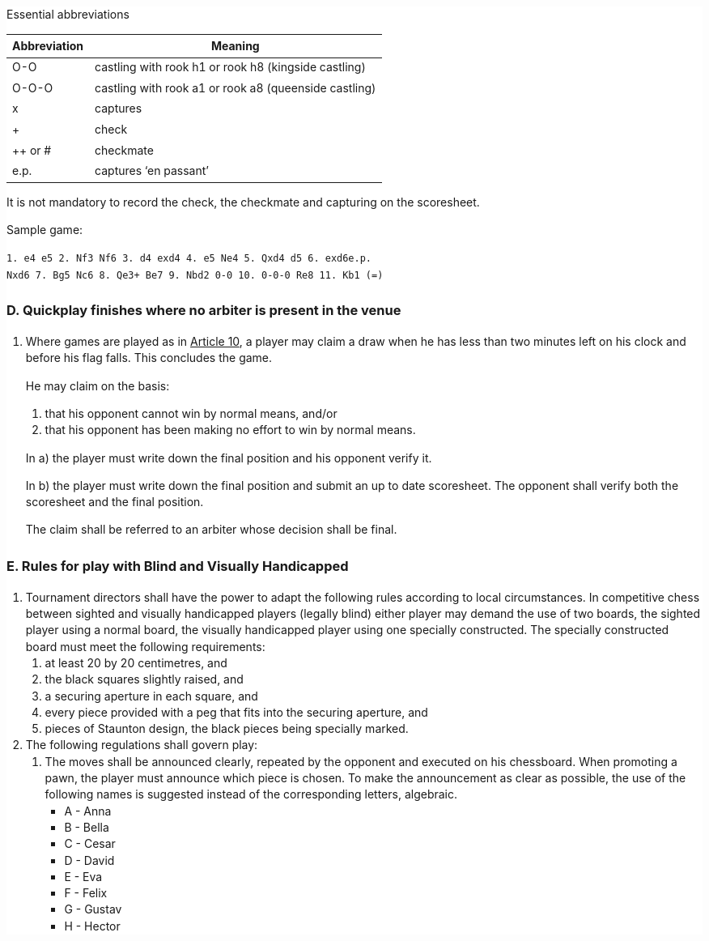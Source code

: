 Essential abbreviations

| Abbreviation | Meaning |
|--------------|---------|
| O-O  | castling with rook h1 or rook h8 (kingside castling) |
| O-O-O |castling with rook a1 or rook a8 (queenside castling) |
| x | captures |
| + | check |
| ++ or # | checkmate |
| e.p. | captures ‘en passant’ |

It is not mandatory to record the check, the checkmate and capturing on the scoresheet.

Sample game:

    1. e4 e5 2. Nf3 Nf6 3. d4 exd4 4. e5 Ne4 5. Qxd4 d5 6. exd6e.p. 
    Nxd6 7. Bg5 Nc6 8. Qe3+ Be7 9. Nbd2 0-0 10. 0-0-0 Re8 11. Kb1 (=)

### D. Quickplay finishes where no arbiter is present in the venue

1. Where games are played as in [Article 10](#article-10-quickplay-finish), a player may claim a draw when he has less than two minutes left on his clock and before his flag falls. This concludes the game.

    He may claim on the basis:
   1. that his opponent cannot win by normal means, and/or
   2. that his opponent has been making no effort to win by normal means.

    In a) the player must write down the final position and his opponent verify it.

    In b) the player must write down the final position and submit an up to date scoresheet. The opponent shall verify both the scoresheet and the final position.

    The claim shall be referred to an arbiter whose decision shall be final.

### E. Rules for play with Blind and Visually Handicapped

1. Tournament directors shall have the power to adapt the following rules according to local circumstances. In  competitive  chess  between  sighted  and  visually  handicapped  players (legally blind) either player may demand the use of two boards, the sighted player using a normal board, the visually handicapped player using one specially constructed. The specially constructed board must meet the following requirements:
   1. at least 20 by 20 centimetres, and
   2. the black squares slightly raised, and
   3. a securing aperture in each square, and
   4. every piece provided with a peg that fits into the securing aperture, and
   5. pieces of Staunton design, the black pieces being specially marked.
1. The following regulations shall govern play:
   1. The moves shall be announced clearly, repeated by the opponent and executed on his chessboard.  When  promoting  a  pawn,  the  player  must  announce  which  piece  is chosen. To make  the  announcement  as  clear  as possible, the  use  of the  following names is suggested instead of the corresponding letters, algebraic.
      - A - Anna
      - B - Bella
      - C - Cesar
      - D - David
      - E - Eva
      - F - Felix
      - G - Gustav
      - H - Hector
  
